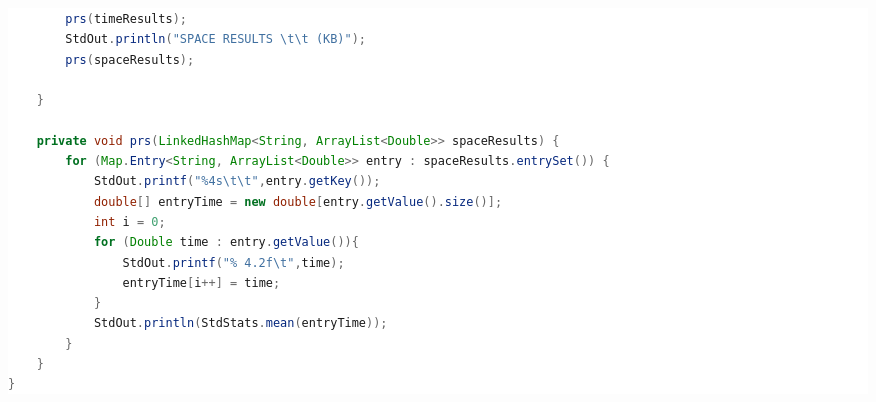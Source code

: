 ```java
        prs(timeResults);
        StdOut.println("SPACE RESULTS \t\t (KB)");
        prs(spaceResults);

    }

    private void prs(LinkedHashMap<String, ArrayList<Double>> spaceResults) {
        for (Map.Entry<String, ArrayList<Double>> entry : spaceResults.entrySet()) {
            StdOut.printf("%4s\t\t",entry.getKey());
            double[] entryTime = new double[entry.getValue().size()];
            int i = 0;
            for (Double time : entry.getValue()){
                StdOut.printf("% 4.2f\t",time);
                entryTime[i++] = time;
            }
            StdOut.println(StdStats.mean(entryTime));
        }
    }
}

```

